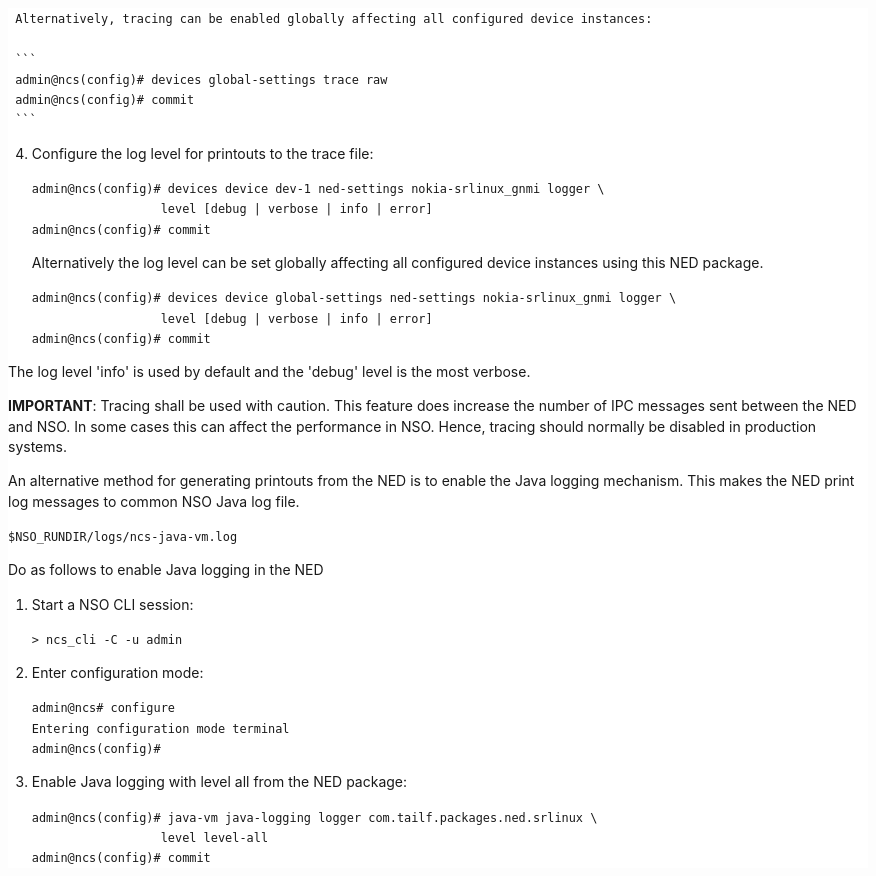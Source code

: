      Alternatively, tracing can be enabled globally affecting all configured device instances:

     ```
     admin@ncs(config)# devices global-settings trace raw
     admin@ncs(config)# commit
     ```

  4. Configure the log level for printouts to the trace file:

     ```
     admin@ncs(config)# devices device dev-1 ned-settings nokia-srlinux_gnmi logger \
                       level [debug | verbose | info | error]
     admin@ncs(config)# commit
     ```

     Alternatively the log level can be set globally affecting all configured
     device instances using this NED package.

     ```
     admin@ncs(config)# devices device global-settings ned-settings nokia-srlinux_gnmi logger \
                       level [debug | verbose | info | error]
     admin@ncs(config)# commit
     ```

  The log level 'info' is used by default and the 'debug' level is the most verbose.

  **IMPORTANT**:
  Tracing shall be used with caution. This feature does increase the number of IPC messages sent
  between the NED and NSO. In some cases this can affect the performance in NSO. Hence, tracing should
  normally be disabled in production systems.


  An alternative method for generating printouts from the NED is to enable the Java logging mechanism.
  This makes the NED print log messages to common NSO Java log file.

  `$NSO_RUNDIR/logs/ncs-java-vm.log`

  Do as follows to enable Java logging in the NED

  1. Start a NSO CLI session:

     ```
     > ncs_cli -C -u admin
     ```

  2. Enter configuration mode:

     ```
     admin@ncs# configure
     Entering configuration mode terminal
     admin@ncs(config)#
     ```

  3. Enable Java logging with level all from the NED package:

     ```
     admin@ncs(config)# java-vm java-logging logger com.tailf.packages.ned.srlinux \
                       level level-all
     admin@ncs(config)# commit
     ```
